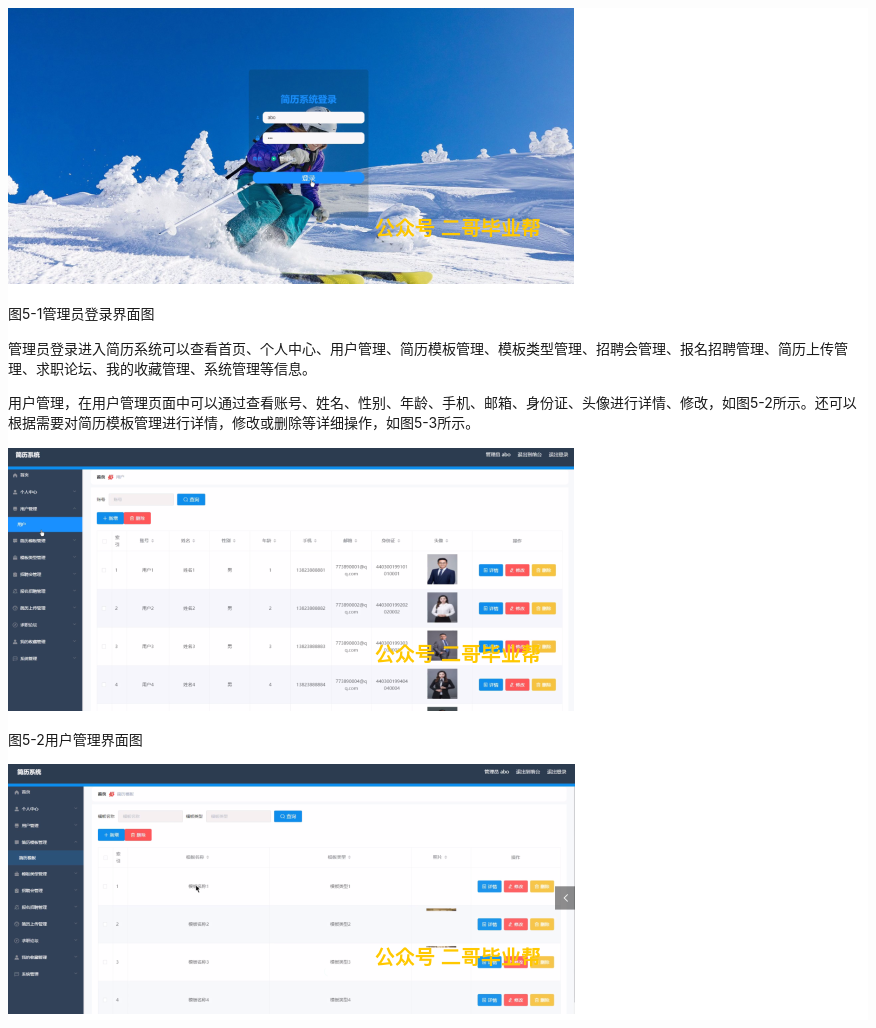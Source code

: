 ![](/images/0700stringboot/0745springboot/blog.012.png)

图5-1管理员登录界面图

管理员登录进入简历系统可以查看首页、个人中心、用户管理、简历模板管理、模板类型管理、招聘会管理、报名招聘管理、简历上传管理、求职论坛、我的收藏管理、系统管理等信息。

用户管理，在用户管理页面中可以通过查看账号、姓名、性别、年龄、手机、邮箱、身份证、头像进行详情、修改，如图5-2所示。还可以根据需要对简历模板管理进行详情，修改或删除等详细操作，如图5-3所示。

![](/images/0700stringboot/0745springboot/blog.013.png)

图5-2用户管理界面图

![](/images/0700stringboot/0745springboot/blog.014.png)
